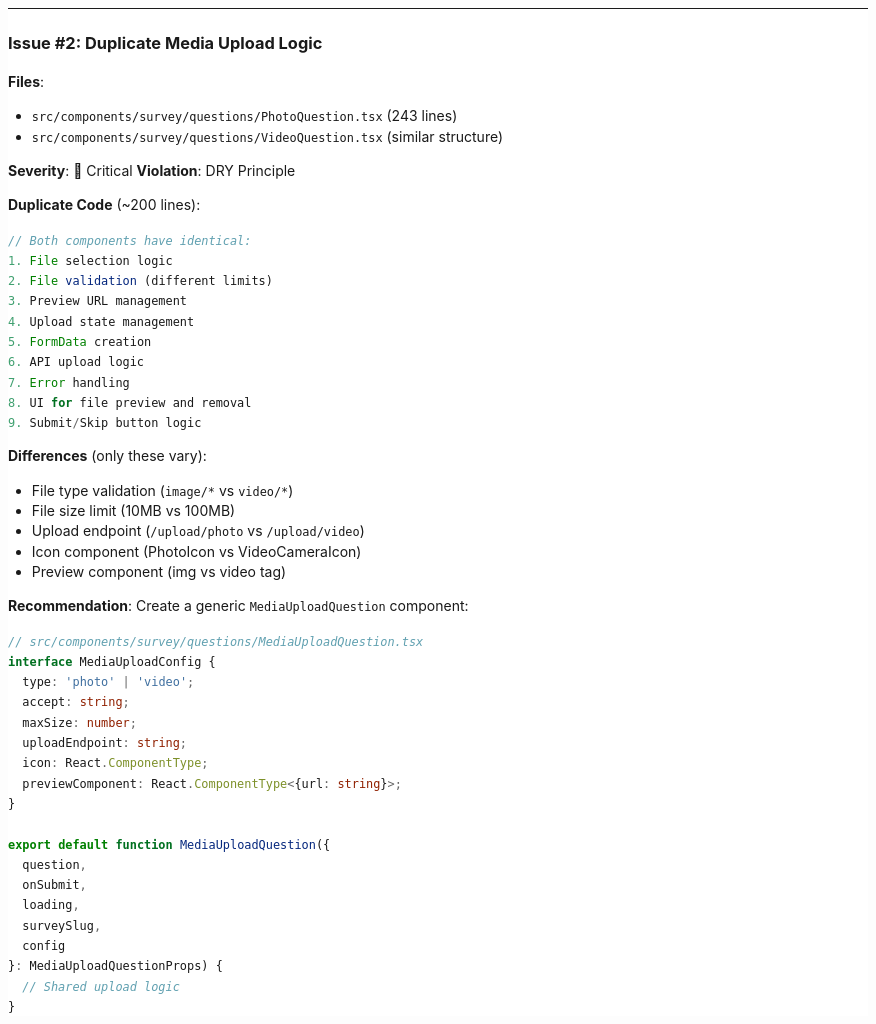 
---

### Issue #2: Duplicate Media Upload Logic
**Files**:
- `src/components/survey/questions/PhotoQuestion.tsx` (243 lines)
- `src/components/survey/questions/VideoQuestion.tsx` (similar structure)

**Severity**: 🔴 Critical
**Violation**: DRY Principle

**Duplicate Code** (~200 lines):
```typescript
// Both components have identical:
1. File selection logic
2. File validation (different limits)
3. Preview URL management
4. Upload state management
5. FormData creation
6. API upload logic
7. Error handling
8. UI for file preview and removal
9. Submit/Skip button logic
```

**Differences** (only these vary):
- File type validation (`image/*` vs `video/*`)
- File size limit (10MB vs 100MB)
- Upload endpoint (`/upload/photo` vs `/upload/video`)
- Icon component (PhotoIcon vs VideoCameraIcon)
- Preview component (img vs video tag)

**Recommendation**: Create a generic `MediaUploadQuestion` component:

```typescript
// src/components/survey/questions/MediaUploadQuestion.tsx
interface MediaUploadConfig {
  type: 'photo' | 'video';
  accept: string;
  maxSize: number;
  uploadEndpoint: string;
  icon: React.ComponentType;
  previewComponent: React.ComponentType<{url: string}>;
}

export default function MediaUploadQuestion({
  question,
  onSubmit,
  loading,
  surveySlug,
  config
}: MediaUploadQuestionProps) {
  // Shared upload logic
}
```
